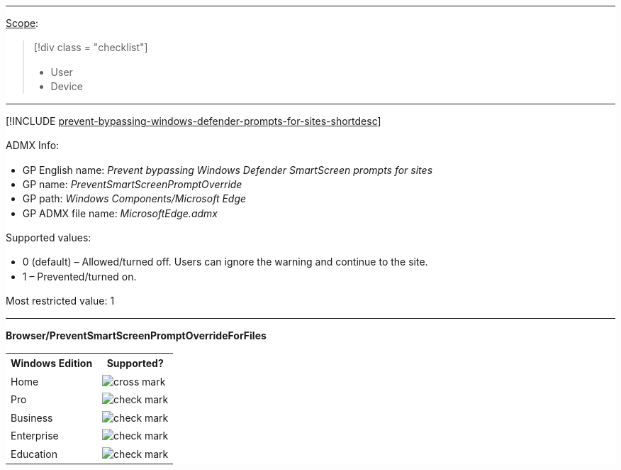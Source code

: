 </table>


<hr/>


[Scope](./policy-configuration-service-provider.md#policy-scope):

> [!div class = "checklist"]
> * User
> * Device

<hr/>



[!INCLUDE [prevent-bypassing-windows-defender-prompts-for-sites-shortdesc](../includes/prevent-bypassing-windows-defender-prompts-for-sites-shortdesc.md)]



ADMX Info:  
-   GP English name: *Prevent bypassing Windows Defender SmartScreen prompts for sites*
-   GP name: *PreventSmartScreenPromptOverride*
-   GP path: *Windows Components/Microsoft Edge*
-   GP ADMX file name: *MicrosoftEdge.admx*



Supported values:

-   0 (default) – Allowed/turned off. Users can ignore the warning and continue to the site.
-   1 – Prevented/turned on.

Most restricted value: 1



<hr/>


<a href="" id="browser-preventsmartscreenpromptoverrideforfiles"></a>**Browser/PreventSmartScreenPromptOverrideForFiles**  


<table>
<tr>
    <th>Windows Edition</th>
    <th>Supported?</th>
</tr>
<tr>
    <td>Home</td>
    <td><img src="images/crossmark.png" alt="cross mark" /></td>
</tr>
<tr>
    <td>Pro</td>
    <td><img src="images/checkmark.png" alt="check mark" /></td>
</tr>
<tr>
    <td>Business</td>
    <td><img src="images/checkmark.png" alt="check mark" /></td>
</tr>
<tr>
    <td>Enterprise</td>
    <td><img src="images/checkmark.png" alt="check mark" /></td>
</tr>
<tr>
    <td>Education</td>
    <td><img src="images/checkmark.png" alt="check mark" /></td>
</tr>
</table>
